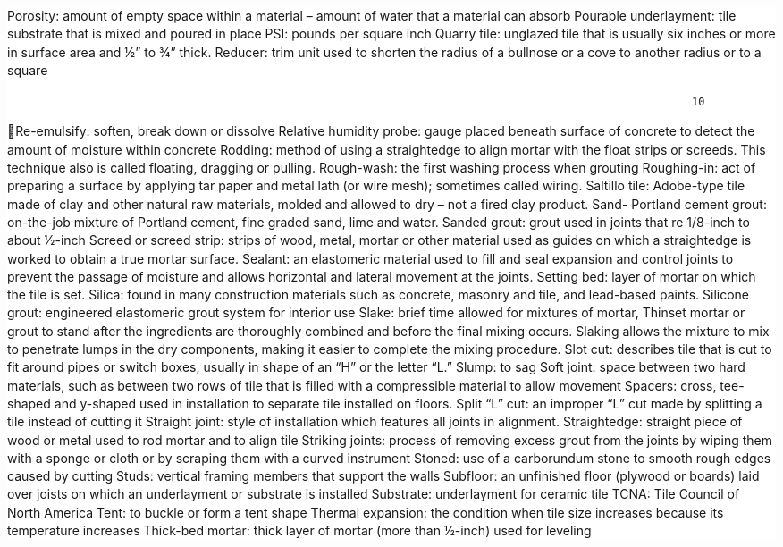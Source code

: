 Porosity: amount of empty space within a material – amount of water that a material can absorb
Pourable underlayment: tile substrate that is mixed and poured in place
PSI: pounds per square inch
Quarry tile: unglazed tile that is usually six inches or more in surface area and ½” to ¾” thick.
Reducer: trim unit used to shorten the radius of a bullnose or a cove to another radius or to a square




                                                                                                               10
Re-emulsify: soften, break down or dissolve
Relative humidity probe: gauge placed beneath surface of concrete to detect the amount of moisture
within concrete
Rodding: method of using a straightedge to align mortar with the float strips or screeds. This technique
also is called floating, dragging or pulling.
Rough-wash: the first washing process when grouting
Roughing-in: act of preparing a surface by applying tar paper and metal lath (or wire mesh); sometimes
called wiring.
Saltillo tile: Adobe-type tile made of clay and other natural raw materials, molded and allowed to dry –
not a fired clay product.
Sand- Portland cement grout: on-the-job mixture of Portland cement, fine graded sand, lime and water.
Sanded grout: grout used in joints that re 1/8-inch to about ½-inch
Screed or screed strip: strips of wood, metal, mortar or other material used as guides on which a
straightedge is worked to obtain a true mortar surface.
Sealant: an elastomeric material used to fill and seal expansion and control joints to prevent the passage
of moisture and allows horizontal and lateral movement at the joints.
Setting bed: layer of mortar on which the tile is set.
Silica: found in many construction materials such as concrete, masonry and tile, and lead-based paints.
Silicone grout: engineered elastomeric grout system for interior use
Slake: brief time allowed for mixtures of mortar, Thinset mortar or grout to stand after the ingredients are
thoroughly combined and before the final mixing occurs. Slaking allows the mixture to mix to penetrate
lumps in the dry components, making it easier to complete the mixing procedure.
Slot cut: describes tile that is cut to fit around pipes or switch boxes, usually in shape of an “H” or the
letter “L.”
Slump: to sag
Soft joint: space between two hard materials, such as between two rows of tile that is filled with a
compressible material to allow movement
Spacers: cross, tee-shaped and y-shaped used in installation to separate tile installed on floors.
Split “L” cut: an improper “L” cut made by splitting a tile instead of cutting it
Straight joint: style of installation which features all joints in alignment.
Straightedge: straight piece of wood or metal used to rod mortar and to align tile
Striking joints: process of removing excess grout from the joints by wiping them with a sponge or cloth
or by scraping them with a curved instrument
Stoned: use of a carborundum stone to smooth rough edges caused by cutting
Studs: vertical framing members that support the walls
Subfloor: an unfinished floor (plywood or boards) laid over joists on which an underlayment or substrate
is installed
Substrate: underlayment for ceramic tile
TCNA: Tile Council of North America
Tent: to buckle or form a tent shape
Thermal expansion: the condition when tile size increases because its temperature increases
Thick-bed mortar: thick layer of mortar (more than ½-inch) used for leveling